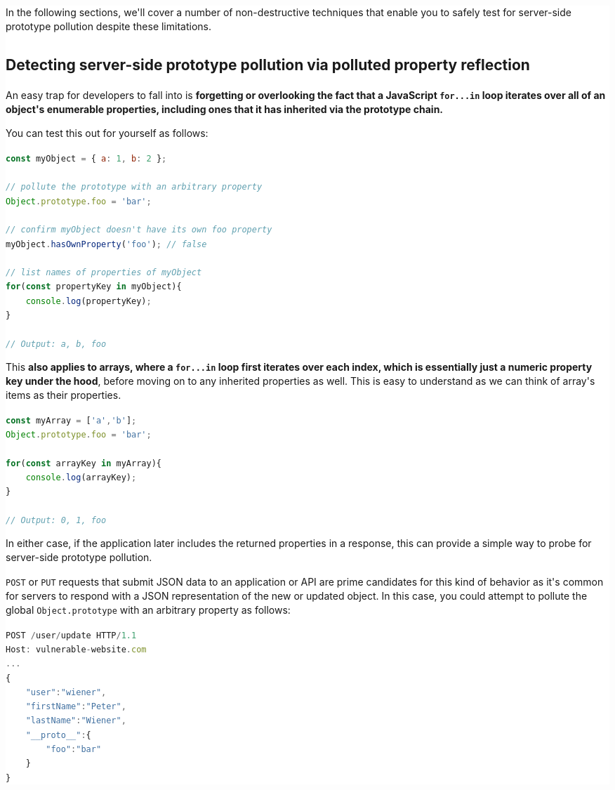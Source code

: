 In the following sections, we'll cover a number of non-destructive techniques that enable you to safely test for server-side prototype pollution despite these limitations.

## Detecting server-side prototype pollution via polluted property reflection
An easy trap for developers to fall into is **forgetting or overlooking the fact that a JavaScript `for...in` loop iterates over all of an object's enumerable properties, including ones that it has inherited via the prototype chain.**

You can test this out for yourself as follows:

```javascript
const myObject = { a: 1, b: 2 };

// pollute the prototype with an arbitrary property
Object.prototype.foo = 'bar';

// confirm myObject doesn't have its own foo property
myObject.hasOwnProperty('foo'); // false

// list names of properties of myObject
for(const propertyKey in myObject){
    console.log(propertyKey);
}

// Output: a, b, foo
```

This **also applies to arrays, where a `for...in` loop first iterates over each index, which is essentially just a numeric property key under the hood**, before moving on to any inherited properties as well. This is easy to understand as we can think of array's items as their properties.
```javascript
const myArray = ['a','b'];
Object.prototype.foo = 'bar';

for(const arrayKey in myArray){
    console.log(arrayKey);
}

// Output: 0, 1, foo
```
In either case, if the application later includes the returned properties in a response, this can provide a simple way to probe for server-side prototype pollution.

`POST` or `PUT` requests that submit JSON data to an application or API are prime candidates for this kind of behavior as it's common for servers to respond with a JSON representation of the new or updated object. In this case, you could attempt to pollute the global `Object.prototype` with an arbitrary property as follows:
```javascript
POST /user/update HTTP/1.1
Host: vulnerable-website.com
...
{
    "user":"wiener",
    "firstName":"Peter",
    "lastName":"Wiener",
    "__proto__":{
        "foo":"bar"
    }
}
```

